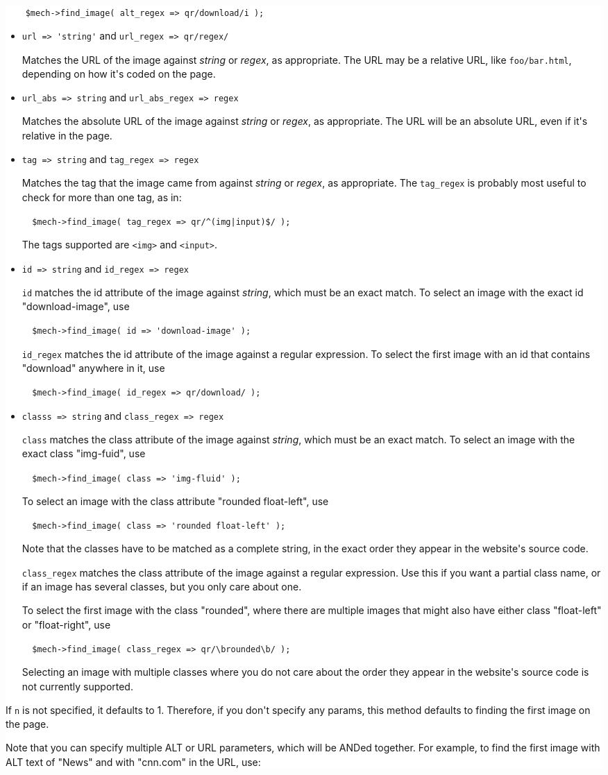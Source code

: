         $mech->find_image( alt_regex => qr/download/i );

- `url => 'string'` and `url_regex => qr/regex/`

    Matches the URL of the image against _string_ or _regex_, as appropriate. The URL may be a
    relative URL, like `foo/bar.html`, depending on how it's coded on the page.

- `url_abs => string` and `url_abs_regex => regex`

    Matches the absolute URL of the image against _string_ or _regex_, as appropriate.  The URL will
    be an absolute URL, even if it's relative in the page.

- `tag => string` and `tag_regex => regex`

    Matches the tag that the image came from against _string_ or _regex_, as appropriate.  The
    `tag_regex` is probably most useful to check for more than one tag, as in:

        $mech->find_image( tag_regex => qr/^(img|input)$/ );

    The tags supported are `<img>` and `<input>`.

- `id => string` and `id_regex => regex`

    `id` matches the id attribute of the image against _string_, which must be an exact match. To
    select an image with the exact id "download-image", use

        $mech->find_image( id => 'download-image' );

    `id_regex` matches the id attribute of the image against a regular expression. To select the first
    image with an id that contains "download" anywhere in it, use

        $mech->find_image( id_regex => qr/download/ );

- `classs => string` and `class_regex => regex`

    `class` matches the class attribute of the image against _string_, which must be an exact match.
    To select an image with the exact class "img-fuid", use

        $mech->find_image( class => 'img-fluid' );

    To select an image with the class attribute "rounded float-left", use

        $mech->find_image( class => 'rounded float-left' );

    Note that the classes have to be matched as a complete string, in the exact order they appear in
    the website's source code.

    `class_regex` matches the class attribute of the image against a regular expression. Use this if
    you want a partial class name, or if an image has several classes, but you only care about one.

    To select the first image with the class "rounded", where there are multiple images that might also
    have either class "float-left" or "float-right", use

        $mech->find_image( class_regex => qr/\brounded\b/ );

    Selecting an image with multiple classes where you do not care about the order they appear in the
    website's source code is not currently supported.

If `n` is not specified, it defaults to 1.  Therefore, if you don't specify any params, this
method defaults to finding the first image on the page.

Note that you can specify multiple ALT or URL parameters, which will be ANDed together.  For
example, to find the first image with ALT text of "News" and with "cnn.com" in the URL, use:
